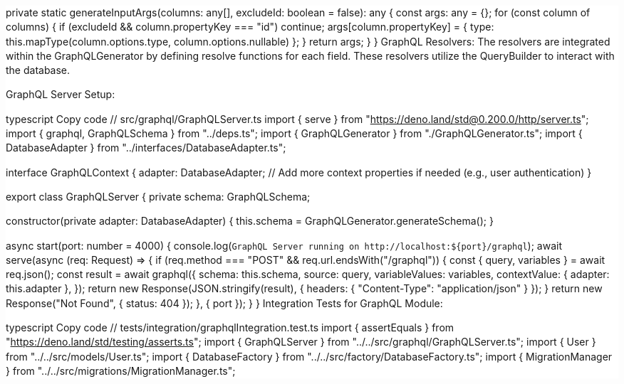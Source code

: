   private static generateInputArgs(columns: any[], excludeId: boolean = false): any {
    const args: any = {};
    for (const column of columns) {
      if (excludeId && column.propertyKey === "id") continue;
      args[column.propertyKey] = { type: this.mapType(column.options.type, column.options.nullable) };
    }
    return args;
  }
}
GraphQL Resolvers: The resolvers are integrated within the GraphQLGenerator by defining resolve functions for each field. These resolvers utilize the QueryBuilder to interact with the database.

GraphQL Server Setup:

typescript
Copy code
// src/graphql/GraphQLServer.ts
import { serve } from "https://deno.land/std@0.200.0/http/server.ts";
import { graphql, GraphQLSchema } from "../deps.ts";
import { GraphQLGenerator } from "./GraphQLGenerator.ts";
import { DatabaseAdapter } from "../interfaces/DatabaseAdapter.ts";

interface GraphQLContext {
  adapter: DatabaseAdapter;
  // Add more context properties if needed (e.g., user authentication)
}

export class GraphQLServer {
  private schema: GraphQLSchema;

  constructor(private adapter: DatabaseAdapter) {
    this.schema = GraphQLGenerator.generateSchema();
  }

  async start(port: number = 4000) {
    console.log(`GraphQL Server running on http://localhost:${port}/graphql`);
    await serve(async (req: Request) => {
      if (req.method === "POST" && req.url.endsWith("/graphql")) {
        const { query, variables } = await req.json();
        const result = await graphql<GraphQLContext>({
          schema: this.schema,
          source: query,
          variableValues: variables,
          contextValue: { adapter: this.adapter },
        });
        return new Response(JSON.stringify(result), { headers: { "Content-Type": "application/json" } });
      }
      return new Response("Not Found", { status: 404 });
    }, { port });
  }
}
Integration Tests for GraphQL Module:

typescript
Copy code
// tests/integration/graphqlIntegration.test.ts
import { assertEquals } from "https://deno.land/std/testing/asserts.ts";
import { GraphQLServer } from "../../src/graphql/GraphQLServer.ts";
import { User } from "../../src/models/User.ts";
import { DatabaseFactory } from "../../src/factory/DatabaseFactory.ts";
import { MigrationManager } from "../../src/migrations/MigrationManager.ts";
